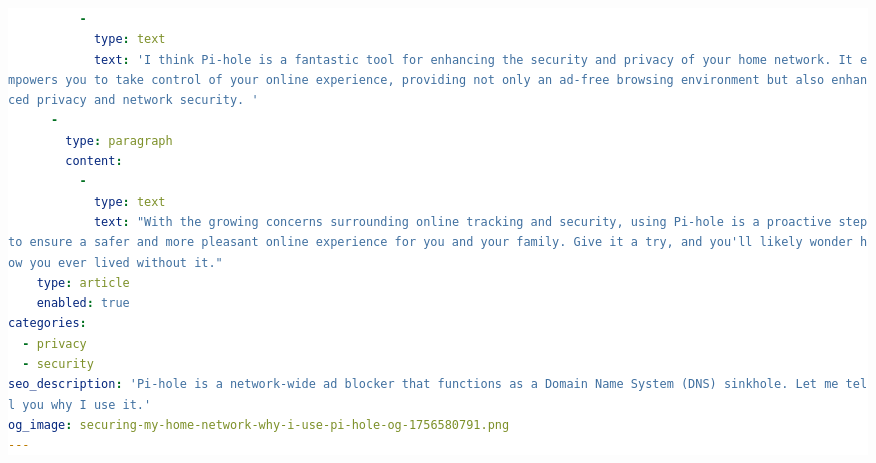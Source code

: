 ```yaml
          -
            type: text
            text: 'I think Pi-hole is a fantastic tool for enhancing the security and privacy of your home network. It empowers you to take control of your online experience, providing not only an ad-free browsing environment but also enhanced privacy and network security. '
      -
        type: paragraph
        content:
          -
            type: text
            text: "With the growing concerns surrounding online tracking and security, using Pi-hole is a proactive step to ensure a safer and more pleasant online experience for you and your family. Give it a try, and you'll likely wonder how you ever lived without it."
    type: article
    enabled: true
categories:
  - privacy
  - security
seo_description: 'Pi-hole is a network-wide ad blocker that functions as a Domain Name System (DNS) sinkhole. Let me tell you why I use it.'
og_image: securing-my-home-network-why-i-use-pi-hole-og-1756580791.png
---
```

